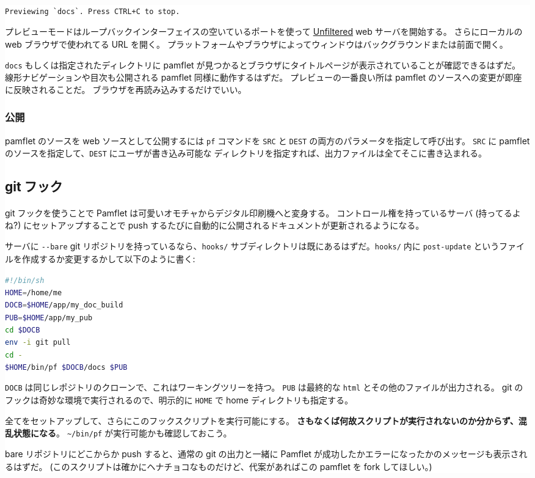     Previewing `docs`. Press CTRL+C to stop.

プレビューモードはループバックインターフェイスの空いているポートを使って
[Unfiltered][uf] web サーバを開始する。
さらにローカルの web ブラウザで使われてる URL を開く。
プラットフォームやブラウザによってウィンドウはバックグラウンドまたは前面で開く。

[uf]: http://unfiltered.ws

`docs` もしくは指定されたディレクトリに pamflet
が見つかるとブラウザにタイトルページが表示されていることが確認できるはずだ。
線形ナビゲーションや目次も公開される pamflet 同様に動作するはずだ。
プレビューの一番良い所は pamflet のソースへの変更が即座に反映されることだ。
ブラウザを再読み込みするだけでいい。

### 公開

pamflet のソースを web ソースとして公開するには `pf`
コマンドを `SRC` と `DEST` の両方のパラメータを指定して呼び出す。
`SRC` に pamflet のソースを指定して、`DEST` にユーザが書き込み可能な
ディレクトリを指定すれば、出力ファイルは全てそこに書き込まれる。


git フック
---------

git フックを使うことで Pamflet は可愛いオモチャからデジタル印刷機へと変身する。
コントロール権を持っているサーバ (持ってるよね?) にセットアップすることで
push するたびに自動的に公開されるドキュメントが更新されるようになる。

サーバに `--bare` git リポジトリを持っているなら、`hooks/`
サブディレクトリは既にあるはずだ。`hooks/` 内に `post-update`
というファイルを作成するか変更するかして以下のように書く:

```sh
#!/bin/sh
HOME=/home/me
DOCB=$HOME/app/my_doc_build
PUB=$HOME/app/my_pub
cd $DOCB
env -i git pull
cd -
$HOME/bin/pf $DOCB/docs $PUB
```

`DOCB` は同じレポジトリのクローンで、これはワーキングツリーを持つ。
`PUB` は最終的な `html` とその他のファイルが出力される。
git のフックは奇妙な環境で実行されるので、明示的に `HOME` で home ディレクトリも指定する。

全てをセットアップして、さらにこのフックスクリプトを実行可能にする。
**さもなくば何故スクリプトが実行されないのか分からず、混乱状態になる**。
`~/bin/pf` が実行可能かも確認しておこう。

bare リポジトリにどこからか push すると、通常の git の出力と一緒に
Pamflet が成功したかエラーになったかのメッセージも表示されるはずだ。
(このスクリプトは確かにヘナチョコなものだけど、代案があればこの
pamflet を fork してほしい。)


[manifest]: http://diveintohtml5.org/offline.html
[conscript]: https://github.com/foundweekends/conscript#readme
[ga]: http://code.google.com/apis/analytics/docs/tracking/asyncTracking.html
[gh]: https://github.com/foundweekends/pamflet/tree/master/docs